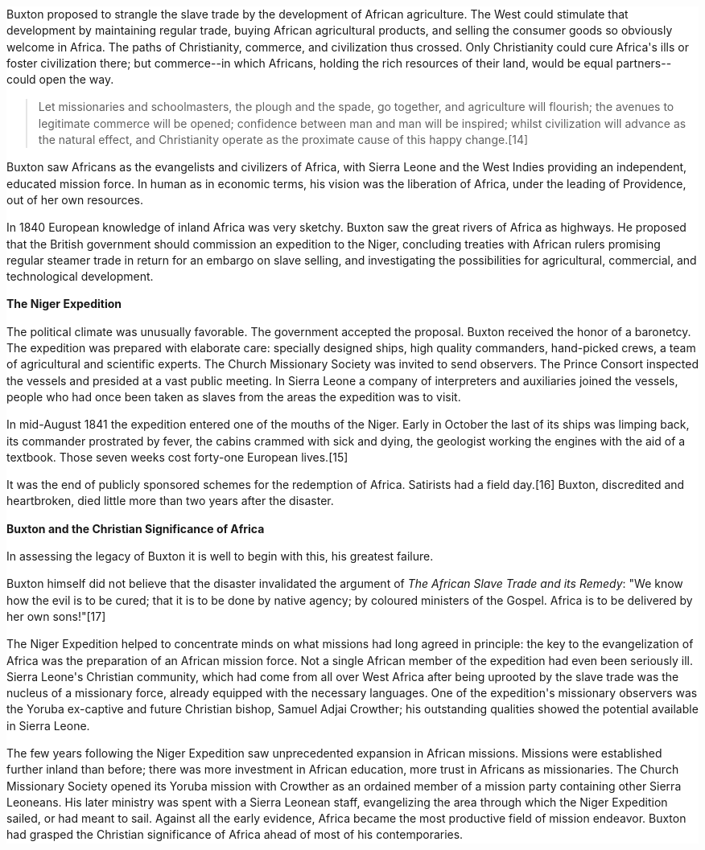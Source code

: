 Buxton proposed to strangle the slave trade by the development of African agriculture. The West could stimulate that development by maintaining regular trade, buying African agricultural products, and selling the consumer goods so obviously welcome in Africa. The paths of Christianity, commerce, and civilization thus crossed. Only Christianity could cure Africa's ills or foster civilization there; but commerce--in which Africans, holding the rich resources of their land, would be equal partners--could open the way.

> Let missionaries and schoolmasters, the plough and the spade, go together, and agriculture will flourish; the avenues to legitimate commerce will be opened; confidence between man and man will be inspired; whilst civilization will advance as the natural effect, and Christianity operate as the proximate cause of this happy change.[14]

Buxton saw Africans as the evangelists and civilizers of Africa, with Sierra Leone and the West Indies providing an independent, educated mission force. In human as in economic terms, his vision was the liberation of Africa, under the leading of Providence, out of her own resources.

In 1840 European knowledge of inland Africa was very sketchy. Buxton saw the great rivers of Africa as highways. He proposed that the British government should commission an expedition to the Niger, concluding treaties with African rulers promising regular steamer trade in return for an embargo on slave selling, and investigating the possibilities for agricultural, commercial, and technological development.

**The Niger Expedition**

The political climate was unusually favorable. The government accepted the proposal. Buxton received the honor of a baronetcy. The expedition was prepared with elaborate care: specially designed ships, high quality commanders, hand-picked crews, a team of agricultural and scientific experts. The Church Missionary Society was invited to send observers. The Prince Consort inspected the vessels and presided at a vast public meeting. In Sierra Leone a company of interpreters and auxiliaries joined the vessels, people who had once been taken as slaves from the areas the expedition was to visit.

In mid-August 1841 the expedition entered one of the mouths of the Niger. Early in October the last of its ships was limping back, its commander prostrated by fever, the cabins crammed with sick and dying, the geologist working the engines with the aid of a textbook. Those seven weeks cost forty-one European lives.[15]

It was the end of publicly sponsored schemes for the redemption of Africa. Satirists had a field day.[16] Buxton, discredited and heartbroken, died little more than two years after the disaster.

**Buxton and the Christian Significance of Africa**

In assessing the legacy of Buxton it is well to begin with this, his greatest failure.

Buxton himself did not believe that the disaster invalidated the argument of *The African Slave Trade and its Remedy*: "We know how the evil is to be cured; that it is to be done by native agency; by coloured ministers of the Gospel. Africa is to be delivered by her own sons!"[17]

The Niger Expedition helped to concentrate minds on what missions had long agreed in principle: the key to the evangelization of Africa was the preparation of an African mission force. Not a single African member of the expedition had even been seriously ill. Sierra Leone's Christian community, which had come from all over West Africa after being uprooted by the slave trade was the nucleus of a missionary force, already equipped with the necessary languages. One of the expedition's missionary observers was the Yoruba ex-captive and future Christian bishop, Samuel Adjai Crowther; his outstanding qualities showed the potential available in Sierra Leone.

The few years following the Niger Expedition saw unprecedented expansion in African missions. Missions were established further inland than before; there was more investment in African education, more trust in Africans as missionaries. The Church Missionary Society opened its Yoruba mission with Crowther as an ordained member of a mission party containing other Sierra Leoneans. His later ministry was spent with a Sierra Leonean staff, evangelizing the area through which the Niger Expedition sailed, or had meant to sail. Against all the early evidence, Africa became the most productive field of mission endeavor. Buxton had grasped the Christian significance of Africa ahead of most of his contemporaries.
